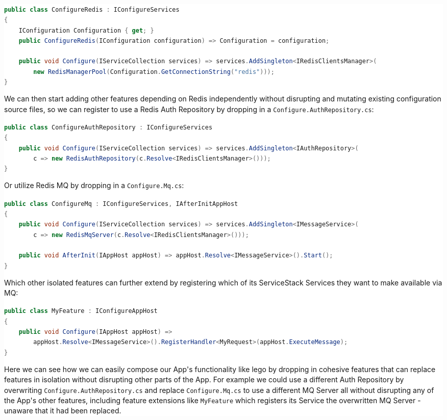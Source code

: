 ```csharp
public class ConfigureRedis : IConfigureServices
{
    IConfiguration Configuration { get; }
    public ConfigureRedis(IConfiguration configuration) => Configuration = configuration;

    public void Configure(IServiceCollection services) => services.AddSingleton<IRedisClientsManager>(
        new RedisManagerPool(Configuration.GetConnectionString("redis")));
}
```

We can then start adding other features depending on Redis independently without disrupting and mutating existing 
configuration source files, so we can register to use a Redis Auth Repository by dropping in a `Configure.AuthRepository.cs`:

```csharp
public class ConfigureAuthRepository : IConfigureServices
{
    public void Configure(IServiceCollection services) => services.AddSingleton<IAuthRepository>(
        c => new RedisAuthRepository(c.Resolve<IRedisClientsManager>()));
}
```

Or utilize Redis MQ by dropping in a `Configure.Mq.cs`:

```csharp
public class ConfigureMq : IConfigureServices, IAfterInitAppHost
{
    public void Configure(IServiceCollection services) => services.AddSingleton<IMessageService>(
        c => new RedisMqServer(c.Resolve<IRedisClientsManager>()));

    public void AfterInit(IAppHost appHost) => appHost.Resolve<IMessageService>().Start();
}
```

Which other isolated features can further extend by registering which of its ServiceStack Services they want to make available via MQ:

```csharp
public class MyFeature : IConfigureAppHost
{
    public void Configure(IAppHost appHost) =>
        appHost.Resolve<IMessageService>().RegisterHandler<MyRequest>(appHost.ExecuteMessage);
}
```

Here we can see how we can easily compose our App's functionality like lego by dropping in cohesive features that can
replace features in isolation without disrupting other parts of the App. For example we could use a different Auth Repository by 
overwriting `Configure.AuthRepository.cs` and replace `Configure.Mq.cs` to use a different MQ Server all without disrupting
any of the App's other features, including feature extensions like `MyFeature` which registers its Service the overwritten MQ Server -
unaware that it had been replaced. 
